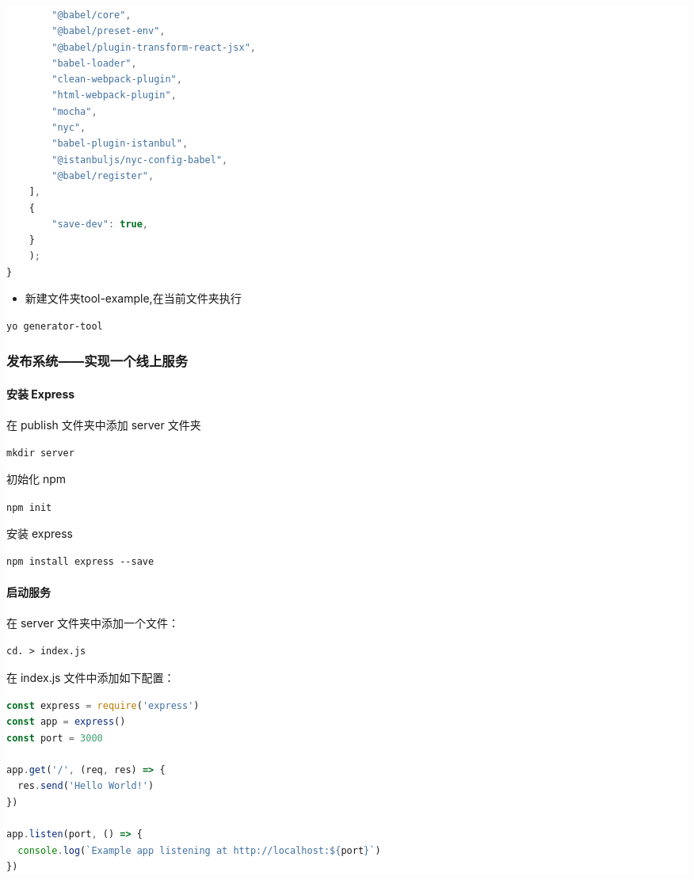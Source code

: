 ```js
        "@babel/core",
        "@babel/preset-env",
        "@babel/plugin-transform-react-jsx",
        "babel-loader",
        "clean-webpack-plugin",
        "html-webpack-plugin",
        "mocha",
        "nyc",
        "babel-plugin-istanbul",
        "@istanbuljs/nyc-config-babel",
        "@babel/register",
    ],
    {
        "save-dev": true,
    }
    );
}
```

+ 新建文件夹tool-example,在当前文件夹执行

```
yo generator-tool
```

### 发布系统——实现一个线上服务

#### 安装 Express

在 publish 文件夹中添加 server 文件夹

```
mkdir server
```

初始化 npm

```
npm init
```

安装 express

```
npm install express --save
```

#### 启动服务

在 server 文件夹中添加一个文件：

```
cd. > index.js 
```

在 index.js 文件中添加如下配置：

```js
const express = require('express')
const app = express()
const port = 3000

app.get('/', (req, res) => {
  res.send('Hello World!')
})

app.listen(port, () => {
  console.log(`Example app listening at http://localhost:${port}`)
})
```
